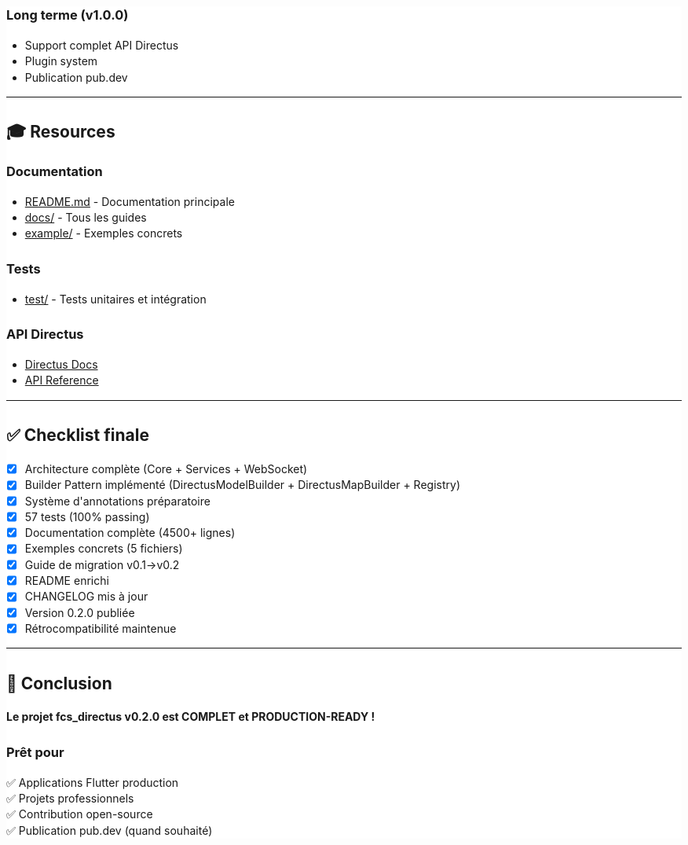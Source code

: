 ### Long terme (v1.0.0)
- Support complet API Directus
- Plugin system
- Publication pub.dev

---

## 🎓 Resources

### Documentation
- [README.md](README.md) - Documentation principale
- [docs/](docs/) - Tous les guides
- [example/](example/) - Exemples concrets

### Tests
- [test/](test/) - Tests unitaires et intégration

### API Directus
- [Directus Docs](https://docs.directus.io/)
- [API Reference](https://docs.directus.io/reference/api/)

---

## ✅ Checklist finale

- [x] Architecture complète (Core + Services + WebSocket)
- [x] Builder Pattern implémenté (DirectusModelBuilder + DirectusMapBuilder + Registry)
- [x] Système d'annotations préparatoire
- [x] 57 tests (100% passing)
- [x] Documentation complète (4500+ lignes)
- [x] Exemples concrets (5 fichiers)
- [x] Guide de migration v0.1→v0.2
- [x] README enrichi
- [x] CHANGELOG mis à jour
- [x] Version 0.2.0 publiée
- [x] Rétrocompatibilité maintenue

---

## 🎉 Conclusion

**Le projet fcs_directus v0.2.0 est COMPLET et PRODUCTION-READY !**

### Prêt pour
✅ Applications Flutter production  
✅ Projets professionnels  
✅ Contribution open-source  
✅ Publication pub.dev (quand souhaité)
